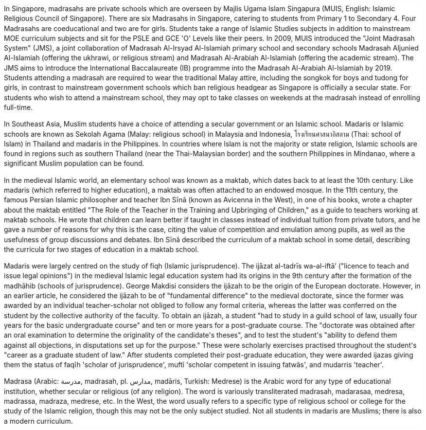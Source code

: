 In Singapore, madrasahs are private schools which are overseen by Majlis Ugama Islam Singapura (MUIS, English: Islamic Religious Council of Singapore). There are six Madrasahs in Singapore, catering to students from Primary 1 to Secondary 4. Four Madrasahs are coeducational and two are for girls. Students take a range of Islamic Studies subjects in addition to mainstream MOE curriculum subjects and sit for the PSLE and GCE 'O' Levels like their peers. In 2009, MUIS introduced the "Joint Madrasah System" (JMS), a joint collaboration of Madrasah Al-Irsyad Al-Islamiah primary school and secondary schools Madrasah Aljunied Al-Islamiah (offering the ukhrawi, or religious stream) and Madrasah Al-Arabiah Al-Islamiah (offering the academic stream). The JMS aims to introduce the International Baccalaureate (IB) programme into the Madrasah Al-Arabiah Al-Islamiah by 2019. Students attending a madrasah are required to wear the traditional Malay attire, including the songkok for boys and tudong for girls, in contrast to mainstream government schools which ban religious headgear as Singapore is officially a secular state. For students who wish to attend a mainstream school, they may opt to take classes on weekends at the madrasah instead of enrolling full-time.

In Southeast Asia, Muslim students have a choice of attending a secular government or an Islamic school. Madaris or Islamic schools are known as Sekolah Agama (Malay: religious school) in Malaysia and Indonesia, โรงเรียนศาสนาอิสลาม (Thai: school of Islam) in Thailand and madaris in the Philippines. In countries where Islam is not the majority or state religion, Islamic schools are found in regions such as southern Thailand (near the Thai-Malaysian border) and the southern Philippines in Mindanao, where a significant Muslim population can be found.

In the medieval Islamic world, an elementary school was known as a maktab, which dates back to at least the 10th century. Like madaris (which referred to higher education), a maktab was often attached to an endowed mosque. In the 11th century, the famous Persian Islamic philosopher and teacher Ibn Sīnā (known as Avicenna in the West), in one of his books, wrote a chapter about the maktab entitled "The Role of the Teacher in the Training and Upbringing of Children," as a guide to teachers working at maktab schools. He wrote that children can learn better if taught in classes instead of individual tuition from private tutors, and he gave a number of reasons for why this is the case, citing the value of competition and emulation among pupils, as well as the usefulness of group discussions and debates. Ibn Sīnā described the curriculum of a maktab school in some detail, describing the curricula for two stages of education in a maktab school.

Madaris were largely centred on the study of fiqh (Islamic jurisprudence). The ijāzat al-tadrīs wa-al-iftāʼ ("licence to teach and issue legal opinions") in the medieval Islamic legal education system had its origins in the 9th century after the formation of the madhāhib (schools of jurisprudence). George Makdisi considers the ijāzah to be the origin of the European doctorate. However, in an earlier article, he considered the ijāzah to be of "fundamental difference" to the medieval doctorate, since the former was awarded by an individual teacher-scholar not obliged to follow any formal criteria, whereas the latter was conferred on the student by the collective authority of the faculty. To obtain an ijāzah, a student "had to study in a guild school of law, usually four years for the basic undergraduate course" and ten or more years for a post-graduate course. The "doctorate was obtained after an oral examination to determine the originality of the candidate's theses", and to test the student's "ability to defend them against all objections, in disputations set up for the purpose." These were scholarly exercises practised throughout the student's "career as a graduate student of law." After students completed their post-graduate education, they were awarded ijazas giving them the status of faqīh 'scholar of jurisprudence', muftī 'scholar competent in issuing fatwās', and mudarris 'teacher'.

Madrasa (Arabic: مدرسة‎, madrasah, pl. مدارس, madāris, Turkish: Medrese) is the Arabic word for any type of educational institution, whether secular or religious (of any religion). The word is variously transliterated madrasah, madarasaa, medresa, madrassa, madraza, medrese, etc. In the West, the word usually refers to a specific type of religious school or college for the study of the Islamic religion, though this may not be the only subject studied. Not all students in madaris are Muslims; there is also a modern curriculum.
